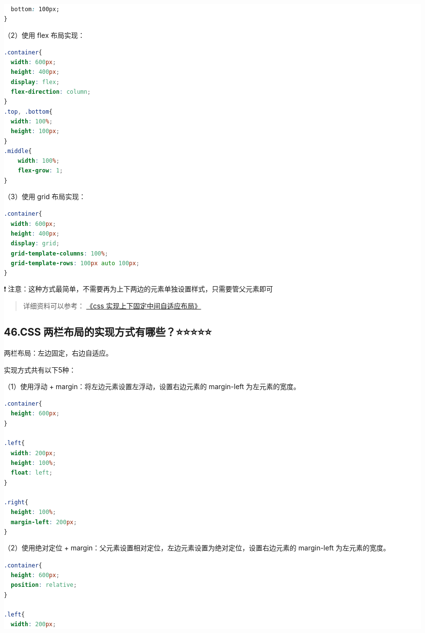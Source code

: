   ``` css
    bottom: 100px;
  }
  ```
  （2）使用 flex 布局实现：
  ``` css
  .container{
    width: 600px;
    height: 400px;
    display: flex;
    flex-direction: column;
  }
  .top, .bottom{
    width: 100%;
    height: 100px;
  }
  .middle{
      width: 100%;
      flex-grow: 1;
  }
  ```
  （3）使用 grid 布局实现：
  ``` css
  .container{
    width: 600px;
    height: 400px;
    display: grid;
    grid-template-columns: 100%;
    grid-template-rows: 100px auto 100px;
  }
  ```
  ❗ 注意：这种方式最简单，不需要再为上下两边的元素单独设置样式，只需要管父元素即可

  > 详细资料可以参考：
  > [《css 实现上下固定中间自适应布局》](https://www.jianshu.com/p/30bc9751e3e8)
## 46.CSS 两栏布局的实现方式有哪些？⭐⭐⭐⭐⭐
  两栏布局：左边固定，右边自适应。

  实现方式共有以下5种：

  （1）使用浮动 + margin：将左边元素设置左浮动，设置右边元素的 margin-left 为左元素的宽度。
  ``` css
  .container{
    height: 600px;
  }

  .left{
    width: 200px;
    height: 100%;
    float: left;
  }

  .right{
    height: 100%;
    margin-left: 200px;
  }
  ```
  （2）使用绝对定位 + margin：父元素设置相对定位，左边元素设置为绝对定位，设置右边元素的 margin-left 为左元素的宽度。
  ``` css
  .container{
    height: 600px;
    position: relative;
  }

  .left{
    width: 200px;
  ```
